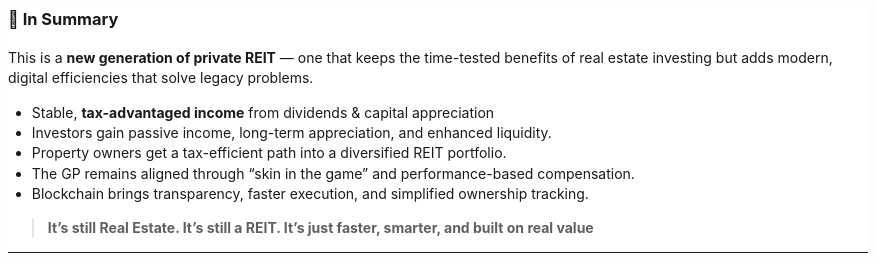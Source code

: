 
### 🏁 **In Summary**

This is a **new generation of private REIT** — one that keeps the time-tested benefits of real estate investing but adds modern, digital efficiencies that solve legacy problems.

* Stable, **tax-advantaged income** from dividends & capital appreciation
* Investors gain passive income, long-term appreciation, and enhanced liquidity.
* Property owners get a tax-efficient path into a diversified REIT portfolio.
* The GP remains aligned through “skin in the game” and performance-based compensation.
* Blockchain brings transparency, faster execution, and simplified ownership tracking.

> **It’s still Real Estate. It’s still a REIT. It’s just faster, smarter, and built on real value**

---
